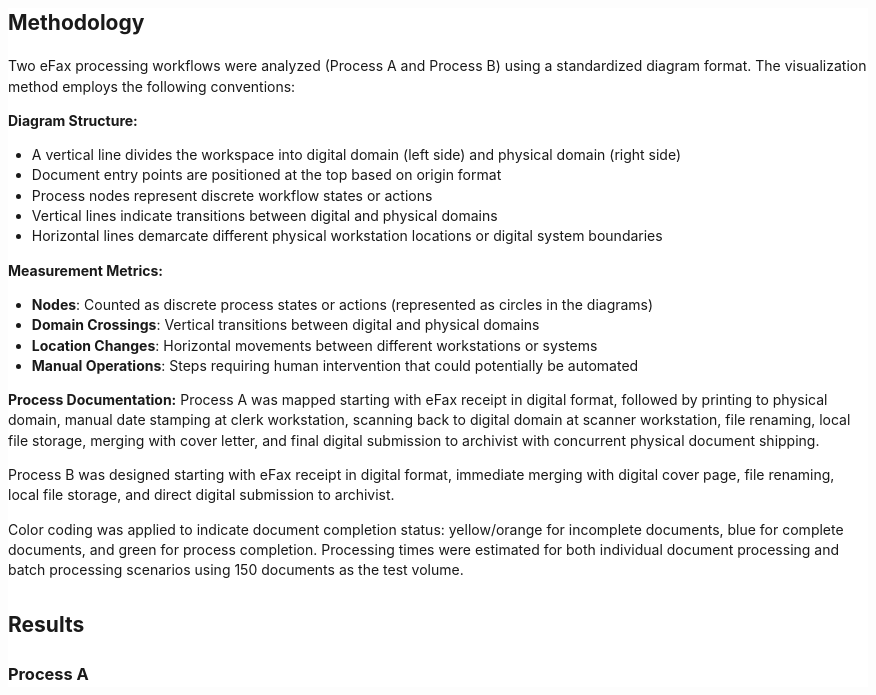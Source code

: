 ## Methodology

Two eFax processing workflows were analyzed (Process A and Process B) using a standardized diagram format. The visualization method employs the following conventions:

**Diagram Structure:**
- A vertical line divides the workspace into digital domain (left side) and physical domain (right side)
- Document entry points are positioned at the top based on origin format
- Process nodes represent discrete workflow states or actions
- Vertical lines indicate transitions between digital and physical domains
- Horizontal lines demarcate different physical workstation locations or digital system boundaries

**Measurement Metrics:**
- **Nodes**: Counted as discrete process states or actions (represented as circles in the diagrams)
- **Domain Crossings**: Vertical transitions between digital and physical domains
- **Location Changes**: Horizontal movements between different workstations or systems
- **Manual Operations**: Steps requiring human intervention that could potentially be automated

**Process Documentation:**
Process A was mapped starting with eFax receipt in digital format, followed by printing to physical domain, manual date stamping at clerk workstation, scanning back to digital domain at scanner workstation, file renaming, local file storage, merging with cover letter, and final digital submission to archivist with concurrent physical document shipping.

Process B was designed starting with eFax receipt in digital format, immediate merging with digital cover page, file renaming, local file storage, and direct digital submission to archivist.

Color coding was applied to indicate document completion status: yellow/orange for incomplete documents, blue for complete documents, and green for process completion. Processing times were estimated for both individual document processing and batch processing scenarios using 150 documents as the test volume.

## Results

### Process A
